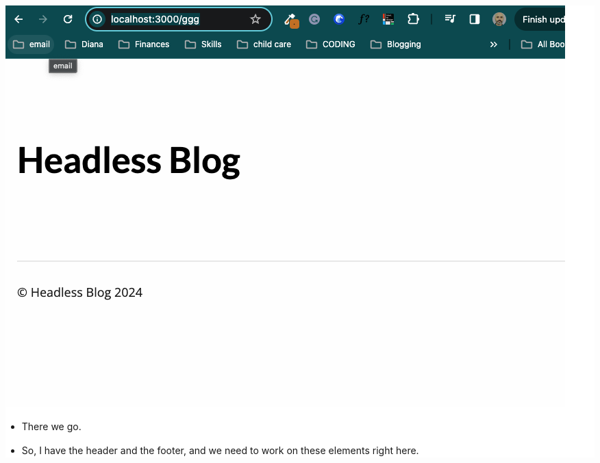 ![](images5/9.png)

- There we go.

- So, I have the header and the footer, and we need to work on these elements right here.
